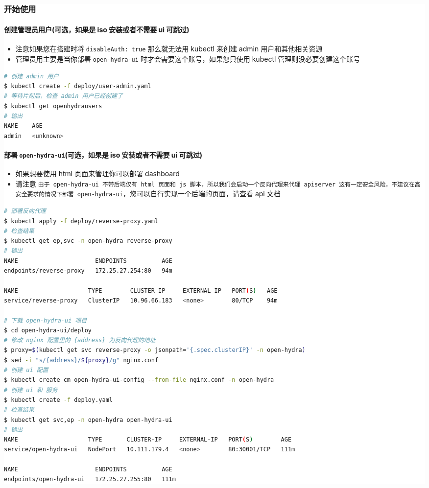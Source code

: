 ### 开始使用

#### 创建管理员用户(可选，如果是 iso 安装或者不需要 ui 可跳过)

* 注意如果您在搭建时将 `disableAuth: true` 那么就无法用 kubectl 来创建 admin 用户和其他相关资源
* 管理员用主要是当你部署 `open-hydra-ui` 时才会需要这个账号，如果您只使用 kubectl 管理则没必要创建这个账号

```bash
# 创建 admin 用户
$ kubectl create -f deploy/user-admin.yaml
# 等待片刻后，检查 admin 用户已经创建了
$ kubectl get openhydrausers
# 输出
NAME    AGE
admin   <unknown>
```

#### 部署 `open-hydra-ui`(可选，如果是 iso 安装或者不需要 ui 可跳过)

* 如果想要使用 html 页面来管理你可以部署 dashboard
* 请注意 `由于 open-hydra-ui 不带后端仅有 html 页面和 js 脚本，所以我们会启动一个反向代理来代理 apiserver 这有一定安全风险，不建议在高安全要求的情况下部署 open-hydra-ui`，您可以自行实现一个后端的页面，请查看 [api 文档](docs/api.md)

```bash
# 部署反向代理
$ kubectl apply -f deploy/reverse-proxy.yaml
# 检查结果
$ kubectl get ep,svc -n open-hydra reverse-proxy
# 输出
NAME                      ENDPOINTS          AGE
endpoints/reverse-proxy   172.25.27.254:80   94m

NAME                    TYPE        CLUSTER-IP     EXTERNAL-IP   PORT(S)   AGE
service/reverse-proxy   ClusterIP   10.96.66.183   <none>        80/TCP    94m

# 下载 open-hydra-ui 项目
$ cd open-hydra-ui/deploy
# 修改 nginx 配置里的 {address} 为反向代理的地址
$ proxy=$(kubectl get svc reverse-proxy -o jsonpath='{.spec.clusterIP}' -n open-hydra)
$ sed -i "s/{address}/${proxy}/g" nginx.conf
# 创建 ui 配置
$ kubectl create cm open-hydra-ui-config --from-file nginx.conf -n open-hydra
# 创建 ui 和 服务
$ kubectl create -f deploy.yaml
# 检查结果
$ kubectl get svc,ep -n open-hydra open-hydra-ui
# 输出
NAME                    TYPE       CLUSTER-IP     EXTERNAL-IP   PORT(S)        AGE
service/open-hydra-ui   NodePort   10.111.179.4   <none>        80:30001/TCP   111m

NAME                      ENDPOINTS          AGE
endpoints/open-hydra-ui   172.25.27.255:80   111m

```
